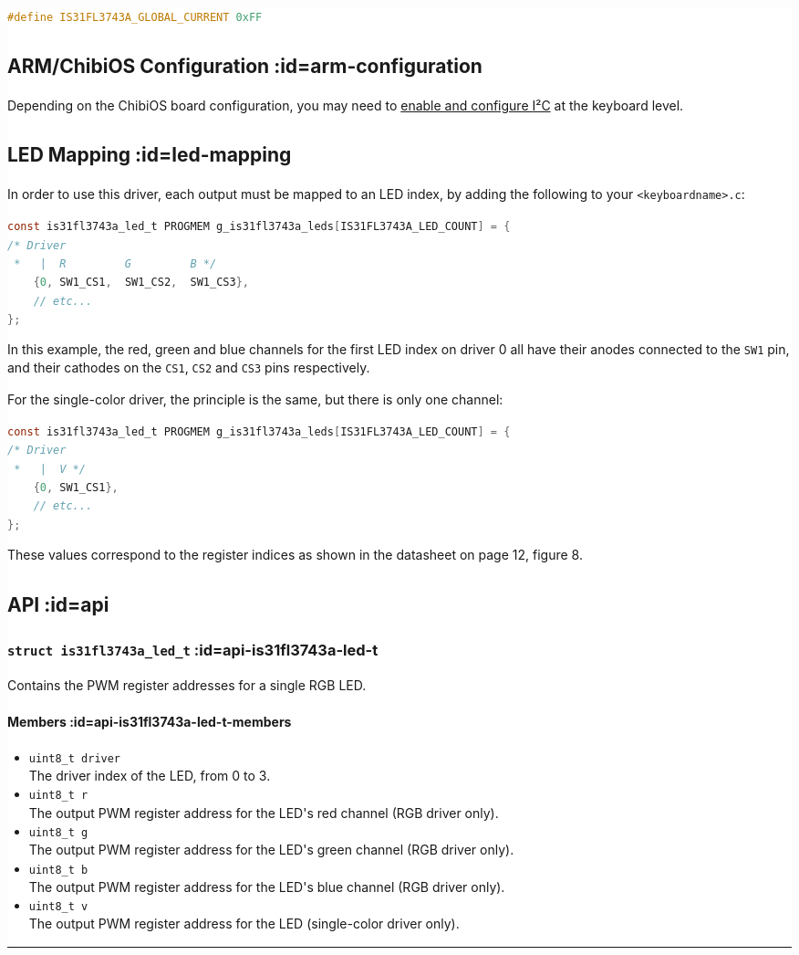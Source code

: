 ```c
#define IS31FL3743A_GLOBAL_CURRENT 0xFF
```

## ARM/ChibiOS Configuration :id=arm-configuration

Depending on the ChibiOS board configuration, you may need to [enable and configure I²C](i2c#arm-configuration) at the keyboard level.

## LED Mapping :id=led-mapping

In order to use this driver, each output must be mapped to an LED index, by adding the following to your `<keyboardname>.c`:

```c
const is31fl3743a_led_t PROGMEM g_is31fl3743a_leds[IS31FL3743A_LED_COUNT] = {
/* Driver
 *   |  R         G         B */
    {0, SW1_CS1,  SW1_CS2,  SW1_CS3},
    // etc...
};
```

In this example, the red, green and blue channels for the first LED index on driver 0 all have their anodes connected to the `SW1` pin, and their cathodes on the `CS1`, `CS2` and `CS3` pins respectively.

For the single-color driver, the principle is the same, but there is only one channel:

```c
const is31fl3743a_led_t PROGMEM g_is31fl3743a_leds[IS31FL3743A_LED_COUNT] = {
/* Driver
 *   |  V */
    {0, SW1_CS1},
    // etc...
};
```

These values correspond to the register indices as shown in the datasheet on page 12, figure 8.

## API :id=api

### `struct is31fl3743a_led_t` :id=api-is31fl3743a-led-t

Contains the PWM register addresses for a single RGB LED.

#### Members :id=api-is31fl3743a-led-t-members

 - `uint8_t driver`  
   The driver index of the LED, from 0 to 3.
 - `uint8_t r`  
   The output PWM register address for the LED's red channel (RGB driver only).
 - `uint8_t g`  
   The output PWM register address for the LED's green channel (RGB driver only).
 - `uint8_t b`  
   The output PWM register address for the LED's blue channel (RGB driver only).
 - `uint8_t v`  
   The output PWM register address for the LED (single-color driver only).

---